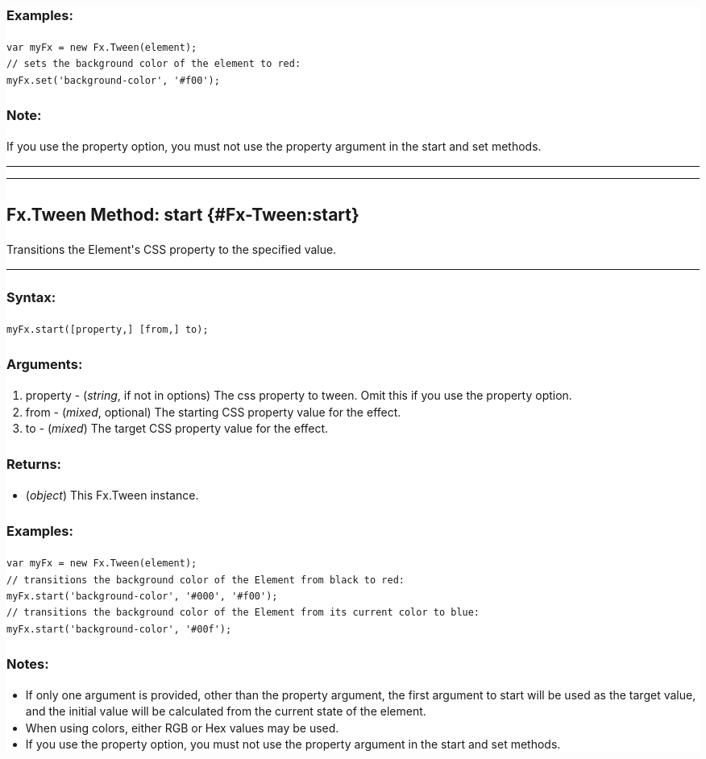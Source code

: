 ### Examples:

	var myFx = new Fx.Tween(element);
	// sets the background color of the element to red:
	myFx.set('background-color', '#f00');

### Note:

If you use the property option, you must not use the property argument in the start and set methods.

-------------------------

-------------------------

Fx.Tween Method: start {#Fx-Tween:start}
----------------------------------------

Transitions the Element's CSS property to the specified value.

-------------------------

### Syntax:

	myFx.start([property,] [from,] to);

### Arguments:

1. property - (*string*, if not in options) The css property to tween. Omit this if you use the property option.
2. from     - (*mixed*, optional) The starting CSS property value for the effect.
3. to       - (*mixed*) The target CSS property value for the effect.

### Returns:

* (*object*) This Fx.Tween instance.

### Examples:

	var myFx = new Fx.Tween(element);
	// transitions the background color of the Element from black to red:
	myFx.start('background-color', '#000', '#f00');
	// transitions the background color of the Element from its current color to blue:
	myFx.start('background-color', '#00f');

### Notes:

- If only one argument is provided, other than the property argument, the first argument to start will be used as the target value, and the initial value will be calculated from the current state of the element.
- When using colors, either RGB or Hex values may be used.
- If you use the property option, you must not use the property argument in the start and set methods.


[$]: /core/Element/Element#Window:dollar
[Fx]: /core/Fx/Fx
[Fx.Tween]: #Fx-Tween
[Element.tween]: #Element-Properties:tween
[Element.Properties]: /core/Element/Element/#Element-Properties
